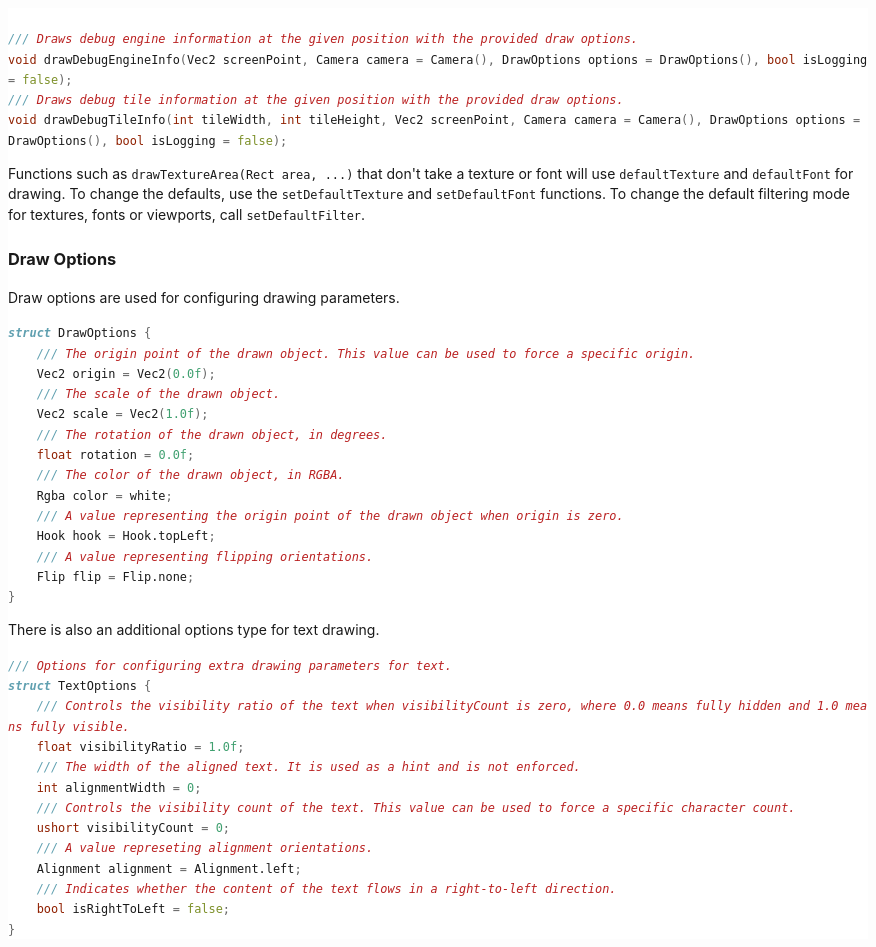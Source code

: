 ```d

/// Draws debug engine information at the given position with the provided draw options.
void drawDebugEngineInfo(Vec2 screenPoint, Camera camera = Camera(), DrawOptions options = DrawOptions(), bool isLogging = false);
/// Draws debug tile information at the given position with the provided draw options.
void drawDebugTileInfo(int tileWidth, int tileHeight, Vec2 screenPoint, Camera camera = Camera(), DrawOptions options = DrawOptions(), bool isLogging = false);
```

Functions such as `drawTextureArea(Rect area, ...)` that don't take a texture or font will use `defaultTexture` and `defaultFont` for drawing. To change the defaults, use the `setDefaultTexture` and `setDefaultFont` functions. To change the default filtering mode for textures, fonts or viewports, call `setDefaultFilter`.

### Draw Options

Draw options are used for configuring drawing parameters.

```d
struct DrawOptions {
    /// The origin point of the drawn object. This value can be used to force a specific origin.
    Vec2 origin = Vec2(0.0f);
    /// The scale of the drawn object.
    Vec2 scale = Vec2(1.0f);
    /// The rotation of the drawn object, in degrees.
    float rotation = 0.0f;
    /// The color of the drawn object, in RGBA.
    Rgba color = white;
    /// A value representing the origin point of the drawn object when origin is zero.
    Hook hook = Hook.topLeft;
    /// A value representing flipping orientations.
    Flip flip = Flip.none;
}
```

There is also an additional options type for text drawing.

```d
/// Options for configuring extra drawing parameters for text.
struct TextOptions {
    /// Controls the visibility ratio of the text when visibilityCount is zero, where 0.0 means fully hidden and 1.0 means fully visible.
    float visibilityRatio = 1.0f;
    /// The width of the aligned text. It is used as a hint and is not enforced.
    int alignmentWidth = 0;
    /// Controls the visibility count of the text. This value can be used to force a specific character count.
    ushort visibilityCount = 0;
    /// A value represeting alignment orientations.
    Alignment alignment = Alignment.left;
    /// Indicates whether the content of the text flows in a right-to-left direction.
    bool isRightToLeft = false;
}
```
